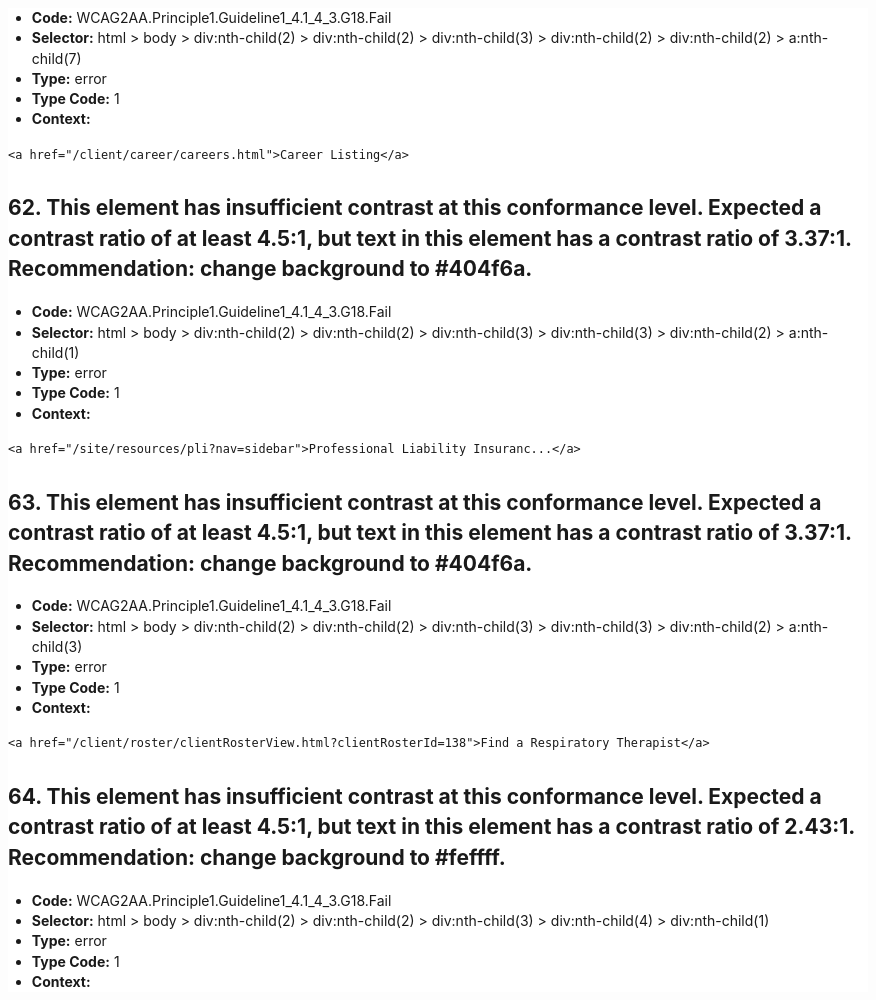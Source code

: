 - **Code:** WCAG2AA.Principle1.Guideline1_4.1_4_3.G18.Fail
- **Selector:** html > body > div:nth-child(2) > div:nth-child(2) > div:nth-child(3) > div:nth-child(2) > div:nth-child(2) > a:nth-child(7)
- **Type:** error
- **Type Code:** 1
- **Context:**

```
<a href="/client/career/careers.html">Career Listing</a>
```

## 62. This element has insufficient contrast at this conformance level. Expected a contrast ratio of at least 4.5:1, but text in this element has a contrast ratio of 3.37:1. Recommendation:  change background to #404f6a.

- **Code:** WCAG2AA.Principle1.Guideline1_4.1_4_3.G18.Fail
- **Selector:** html > body > div:nth-child(2) > div:nth-child(2) > div:nth-child(3) > div:nth-child(3) > div:nth-child(2) > a:nth-child(1)
- **Type:** error
- **Type Code:** 1
- **Context:**

```
<a href="/site/resources/pli?nav=sidebar">Professional Liability Insuranc...</a>
```

## 63. This element has insufficient contrast at this conformance level. Expected a contrast ratio of at least 4.5:1, but text in this element has a contrast ratio of 3.37:1. Recommendation:  change background to #404f6a.

- **Code:** WCAG2AA.Principle1.Guideline1_4.1_4_3.G18.Fail
- **Selector:** html > body > div:nth-child(2) > div:nth-child(2) > div:nth-child(3) > div:nth-child(3) > div:nth-child(2) > a:nth-child(3)
- **Type:** error
- **Type Code:** 1
- **Context:**

```
<a href="/client/roster/clientRosterView.html?clientRosterId=138">Find a Respiratory Therapist</a>
```

## 64. This element has insufficient contrast at this conformance level. Expected a contrast ratio of at least 4.5:1, but text in this element has a contrast ratio of 2.43:1. Recommendation:  change background to #feffff.

- **Code:** WCAG2AA.Principle1.Guideline1_4.1_4_3.G18.Fail
- **Selector:** html > body > div:nth-child(2) > div:nth-child(2) > div:nth-child(3) > div:nth-child(4) > div:nth-child(1)
- **Type:** error
- **Type Code:** 1
- **Context:**
